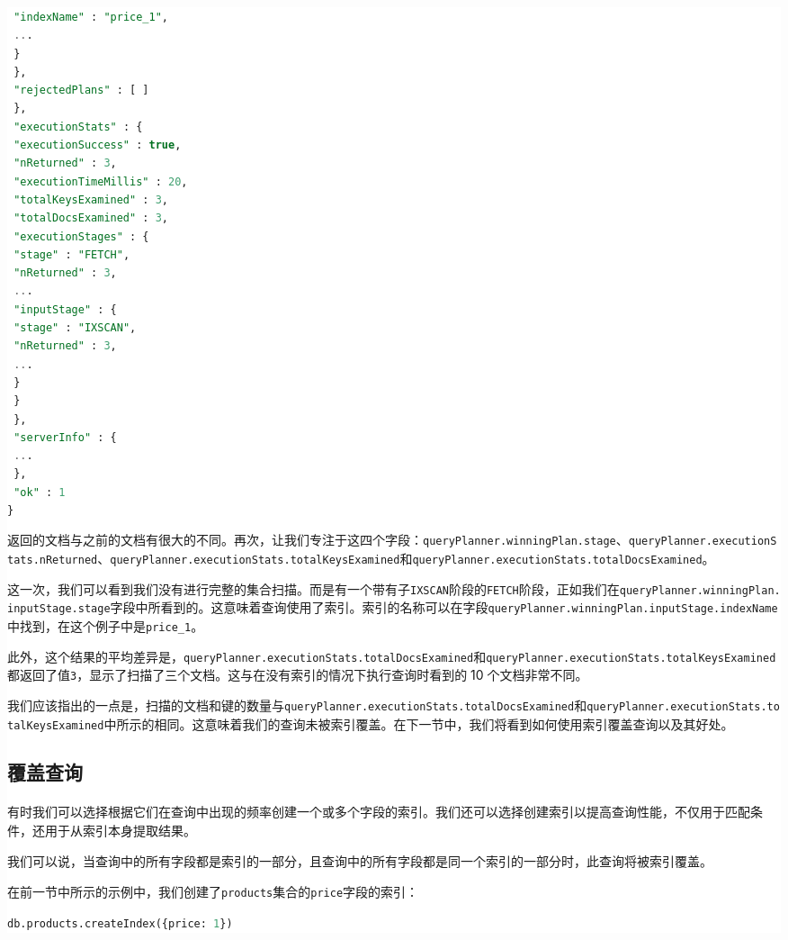 ```sql
 "indexName" : "price_1",
 ...
 }
 },
 "rejectedPlans" : [ ]
 },
 "executionStats" : {
 "executionSuccess" : true,
 "nReturned" : 3,
 "executionTimeMillis" : 20,
 "totalKeysExamined" : 3,
 "totalDocsExamined" : 3,
 "executionStages" : {
 "stage" : "FETCH",
 "nReturned" : 3,
 ...
 "inputStage" : {
 "stage" : "IXSCAN",
 "nReturned" : 3,
 ...
 }
 }
 },
 "serverInfo" : {
 ...
 },
 "ok" : 1
}

```

返回的文档与之前的文档有很大的不同。再次，让我们专注于这四个字段：`queryPlanner.winningPlan.stage`、`queryPlanner.executionStats.nReturned`、`queryPlanner.executionStats.totalKeysExamined`和`queryPlanner.executionStats.totalDocsExamined`。

这一次，我们可以看到我们没有进行完整的集合扫描。而是有一个带有子`IXSCAN`阶段的`FETCH`阶段，正如我们在`queryPlanner.winningPlan.inputStage.stage`字段中所看到的。这意味着查询使用了索引。索引的名称可以在字段`queryPlanner.winningPlan.inputStage.indexName`中找到，在这个例子中是`price_1`。

此外，这个结果的平均差异是，`queryPlanner.executionStats.totalDocsExamined`和`queryPlanner.executionStats.totalKeysExamined`都返回了值`3`，显示了扫描了三个文档。这与在没有索引的情况下执行查询时看到的 10 个文档非常不同。

我们应该指出的一点是，扫描的文档和键的数量与`queryPlanner.executionStats.totalDocsExamined`和`queryPlanner.executionStats.totalKeysExamined`中所示的相同。这意味着我们的查询未被索引覆盖。在下一节中，我们将看到如何使用索引覆盖查询以及其好处。

## 覆盖查询

有时我们可以选择根据它们在查询中出现的频率创建一个或多个字段的索引。我们还可以选择创建索引以提高查询性能，不仅用于匹配条件，还用于从索引本身提取结果。

我们可以说，当查询中的所有字段都是索引的一部分，且查询中的所有字段都是同一个索引的一部分时，此查询将被索引覆盖。

在前一节中所示的示例中，我们创建了`products`集合的`price`字段的索引：

```sql
db.products.createIndex({price: 1})

```
